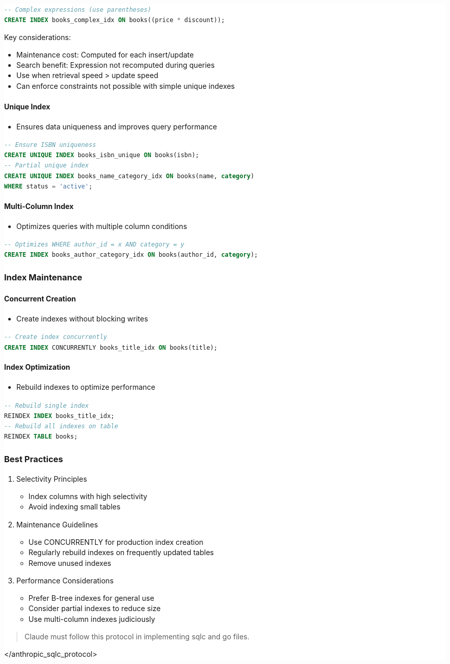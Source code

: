 ```sql
-- Complex expressions (use parentheses)
CREATE INDEX books_complex_idx ON books((price * discount));
```

Key considerations:
- Maintenance cost: Computed for each insert/update
- Search benefit: Expression not recomputed during queries
- Use when retrieval speed > update speed
- Can enforce constraints not possible with simple unique indexes

#### Unique Index
- Ensures data uniqueness and improves query performance
```sql
-- Ensure ISBN uniqueness
CREATE UNIQUE INDEX books_isbn_unique ON books(isbn);
-- Partial unique index
CREATE UNIQUE INDEX books_name_category_idx ON books(name, category) 
WHERE status = 'active';
```

#### Multi-Column Index
- Optimizes queries with multiple column conditions
```sql
-- Optimizes WHERE author_id = x AND category = y
CREATE INDEX books_author_category_idx ON books(author_id, category);
```

### Index Maintenance

#### Concurrent Creation
- Create indexes without blocking writes
```sql
-- Create index concurrently
CREATE INDEX CONCURRENTLY books_title_idx ON books(title);
```

#### Index Optimization
- Rebuild indexes to optimize performance
```sql
-- Rebuild single index
REINDEX INDEX books_title_idx;
-- Rebuild all indexes on table
REINDEX TABLE books;
```

### Best Practices
1. Selectivity Principles
   - Index columns with high selectivity
   - Avoid indexing small tables

2. Maintenance Guidelines
   - Use CONCURRENTLY for production index creation
   - Regularly rebuild indexes on frequently updated tables
   - Remove unused indexes

3. Performance Considerations
   - Prefer B-tree indexes for general use
   - Consider partial indexes to reduce size
   - Use multi-column indexes judiciously

> Claude must follow this protocol in implementing sqlc and go files.

</anthropic_sqlc_protocol>